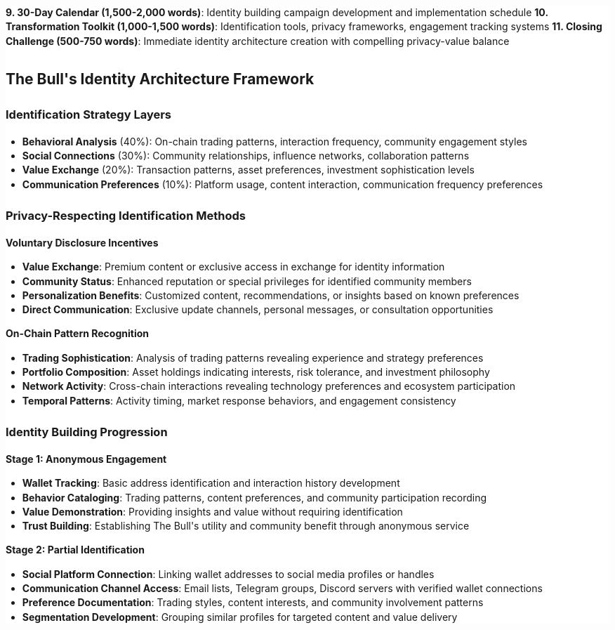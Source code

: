 **9. 30-Day Calendar (1,500-2,000 words)**: Identity building campaign development and implementation schedule
**10. Transformation Toolkit (1,000-1,500 words)**: Identification tools, privacy frameworks, engagement tracking systems
**11. Closing Challenge (500-750 words)**: Immediate identity architecture creation with compelling privacy-value balance

## The Bull's Identity Architecture Framework

### Identification Strategy Layers
- **Behavioral Analysis** (40%): On-chain trading patterns, interaction frequency, community engagement styles
- **Social Connections** (30%): Community relationships, influence networks, collaboration patterns
- **Value Exchange** (20%): Transaction patterns, asset preferences, investment sophistication levels
- **Communication Preferences** (10%): Platform usage, content interaction, communication frequency preferences

### Privacy-Respecting Identification Methods

**Voluntary Disclosure Incentives**
- **Value Exchange**: Premium content or exclusive access in exchange for identity information
- **Community Status**: Enhanced reputation or special privileges for identified community members
- **Personalization Benefits**: Customized content, recommendations, or insights based on known preferences
- **Direct Communication**: Exclusive update channels, personal messages, or consultation opportunities

**On-Chain Pattern Recognition**
- **Trading Sophistication**: Analysis of trading patterns revealing experience and strategy preferences
- **Portfolio Composition**: Asset holdings indicating interests, risk tolerance, and investment philosophy
- **Network Activity**: Cross-chain interactions revealing technology preferences and ecosystem participation
- **Temporal Patterns**: Activity timing, market response behaviors, and engagement consistency

### Identity Building Progression

**Stage 1: Anonymous Engagement**
- **Wallet Tracking**: Basic address identification and interaction history development
- **Behavior Cataloging**: Trading patterns, content preferences, and community participation recording
- **Value Demonstration**: Providing insights and value without requiring identification
- **Trust Building**: Establishing The Bull's utility and community benefit through anonymous service

**Stage 2: Partial Identification**
- **Social Platform Connection**: Linking wallet addresses to social media profiles or handles
- **Communication Channel Access**: Email lists, Telegram groups, Discord servers with verified wallet connections
- **Preference Documentation**: Trading styles, content interests, and community involvement patterns
- **Segmentation Development**: Grouping similar profiles for targeted content and value delivery
